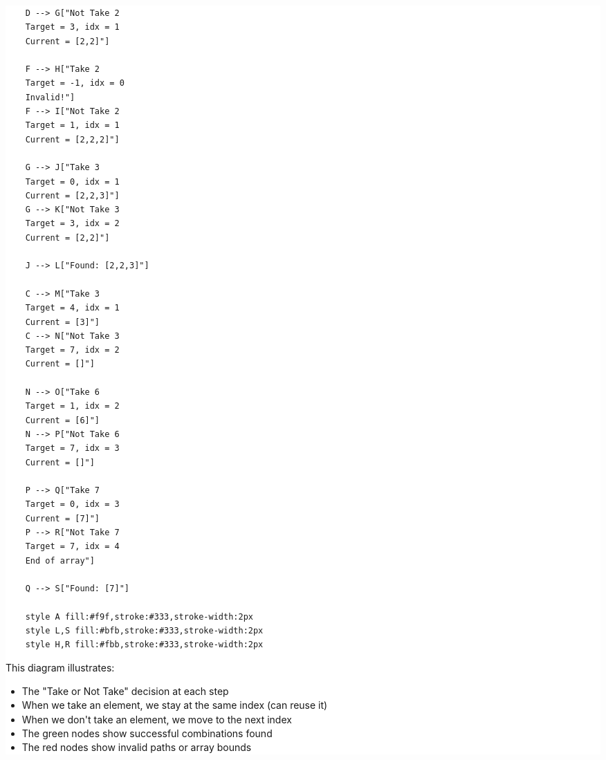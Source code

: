 ```mermaid
    D --> G["Not Take 2
    Target = 3, idx = 1
    Current = [2,2]"]
    
    F --> H["Take 2
    Target = -1, idx = 0
    Invalid!"]
    F --> I["Not Take 2
    Target = 1, idx = 1
    Current = [2,2,2]"]
    
    G --> J["Take 3
    Target = 0, idx = 1
    Current = [2,2,3]"]
    G --> K["Not Take 3
    Target = 3, idx = 2
    Current = [2,2]"]
    
    J --> L["Found: [2,2,3]"]
    
    C --> M["Take 3
    Target = 4, idx = 1
    Current = [3]"]
    C --> N["Not Take 3
    Target = 7, idx = 2
    Current = []"]
    
    N --> O["Take 6
    Target = 1, idx = 2
    Current = [6]"]
    N --> P["Not Take 6
    Target = 7, idx = 3
    Current = []"]
    
    P --> Q["Take 7
    Target = 0, idx = 3
    Current = [7]"]
    P --> R["Not Take 7
    Target = 7, idx = 4
    End of array"]
    
    Q --> S["Found: [7]"]
    
    style A fill:#f9f,stroke:#333,stroke-width:2px
    style L,S fill:#bfb,stroke:#333,stroke-width:2px
    style H,R fill:#fbb,stroke:#333,stroke-width:2px
```

This diagram illustrates:
- The "Take or Not Take" decision at each step
- When we take an element, we stay at the same index (can reuse it)
- When we don't take an element, we move to the next index
- The green nodes show successful combinations found
- The red nodes show invalid paths or array bounds
